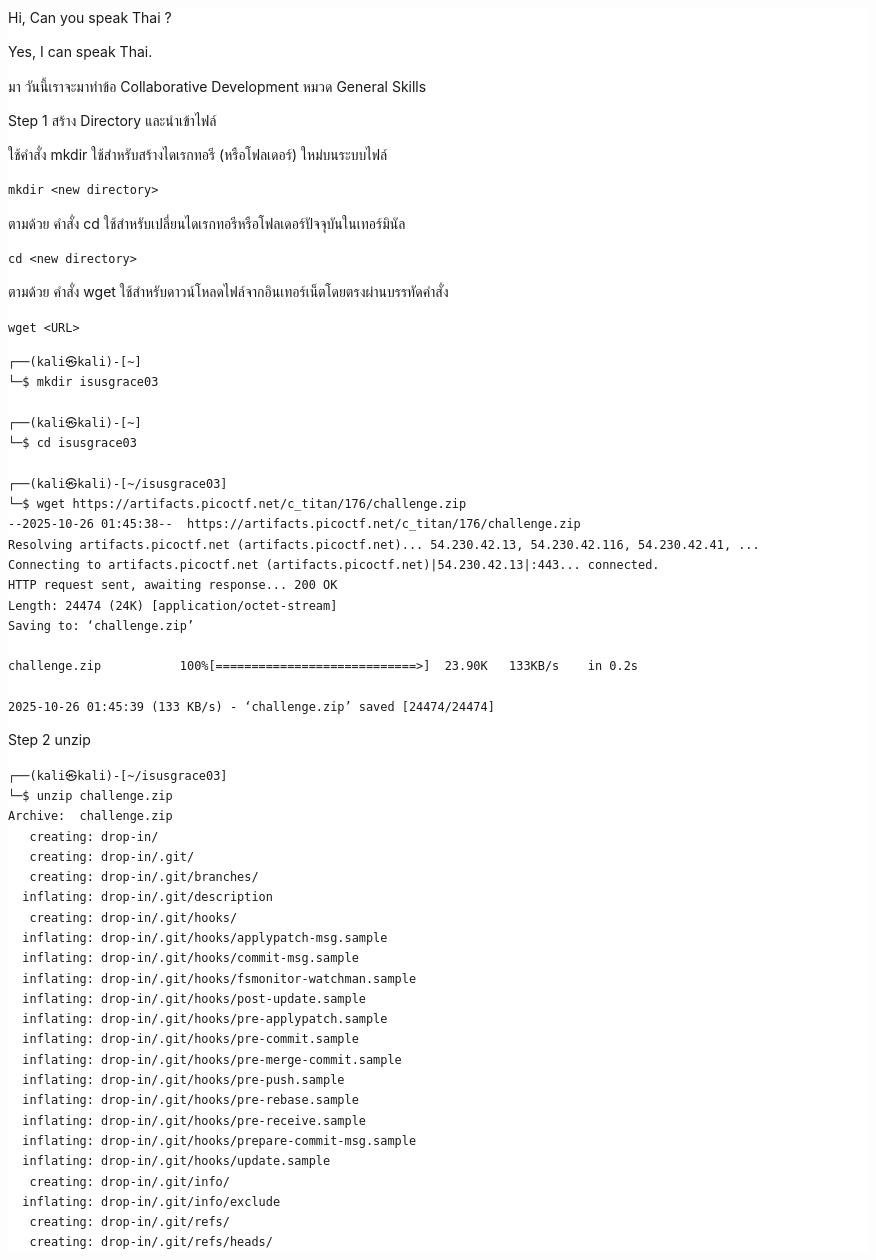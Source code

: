 Hi, Can you speak Thai ?

Yes, I can speak Thai.

มา วันนี้เราจะมาทำข้อ Collaborative Development หมวด General Skills

Step 1 สร้าง Directory และนำเข้าไฟล์

ใช้คำสั่ง mkdir ใช้สำหรับสร้างไดเรกทอรี (หรือโฟลเดอร์) ใหม่บนระบบไฟล์
```
mkdir <new directory>
```
ตามด้วย คำสั่ง cd ใช้สำหรับเปลี่ยนไดเรกทอรีหรือโฟลเดอร์ปัจจุบันในเทอร์มินัล
```
cd <new directory>
```
ตามด้วย คำสั่ง wget ใช้สำหรับดาวน์โหลดไฟล์จากอินเทอร์เน็ตโดยตรงผ่านบรรทัดคำสั่ง
```
wget <URL>
```
```
┌──(kali㉿kali)-[~]
└─$ mkdir isusgrace03   
                                                                                             
┌──(kali㉿kali)-[~]
└─$ cd isusgrace03

┌──(kali㉿kali)-[~/isusgrace03]
└─$ wget https://artifacts.picoctf.net/c_titan/176/challenge.zip
--2025-10-26 01:45:38--  https://artifacts.picoctf.net/c_titan/176/challenge.zip
Resolving artifacts.picoctf.net (artifacts.picoctf.net)... 54.230.42.13, 54.230.42.116, 54.230.42.41, ...
Connecting to artifacts.picoctf.net (artifacts.picoctf.net)|54.230.42.13|:443... connected.
HTTP request sent, awaiting response... 200 OK
Length: 24474 (24K) [application/octet-stream]
Saving to: ‘challenge.zip’

challenge.zip           100%[============================>]  23.90K   133KB/s    in 0.2s    

2025-10-26 01:45:39 (133 KB/s) - ‘challenge.zip’ saved [24474/24474]
```

Step 2 unzip
```
┌──(kali㉿kali)-[~/isusgrace03]
└─$ unzip challenge.zip       
Archive:  challenge.zip
   creating: drop-in/
   creating: drop-in/.git/
   creating: drop-in/.git/branches/
  inflating: drop-in/.git/description  
   creating: drop-in/.git/hooks/
  inflating: drop-in/.git/hooks/applypatch-msg.sample  
  inflating: drop-in/.git/hooks/commit-msg.sample  
  inflating: drop-in/.git/hooks/fsmonitor-watchman.sample  
  inflating: drop-in/.git/hooks/post-update.sample  
  inflating: drop-in/.git/hooks/pre-applypatch.sample  
  inflating: drop-in/.git/hooks/pre-commit.sample  
  inflating: drop-in/.git/hooks/pre-merge-commit.sample  
  inflating: drop-in/.git/hooks/pre-push.sample  
  inflating: drop-in/.git/hooks/pre-rebase.sample  
  inflating: drop-in/.git/hooks/pre-receive.sample  
  inflating: drop-in/.git/hooks/prepare-commit-msg.sample  
  inflating: drop-in/.git/hooks/update.sample  
   creating: drop-in/.git/info/
  inflating: drop-in/.git/info/exclude  
   creating: drop-in/.git/refs/
   creating: drop-in/.git/refs/heads/
```